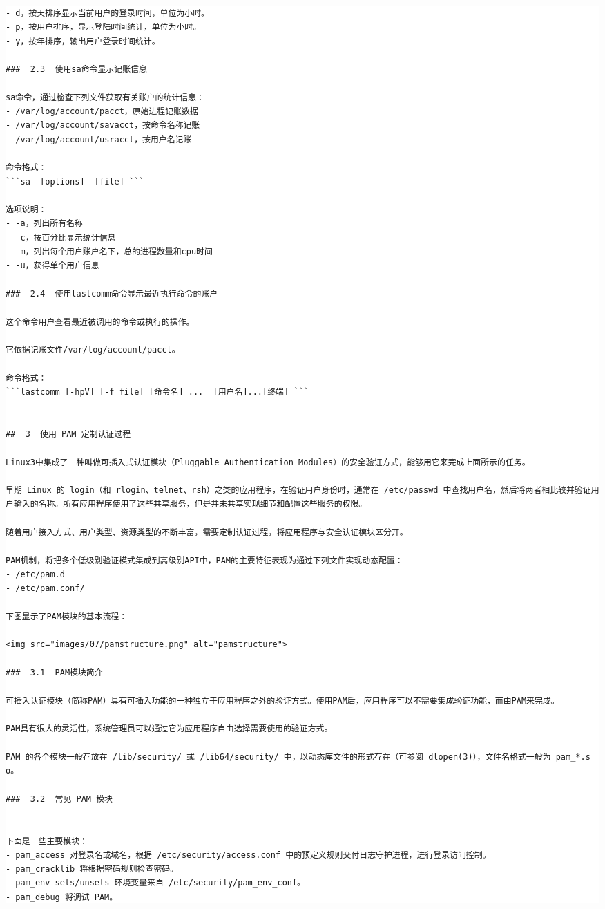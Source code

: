 ```
- d，按天排序显示当前用户的登录时间，单位为小时。
- p，按用户排序，显示登陆时间统计，单位为小时。
- y，按年排序，输出用户登录时间统计。

###  2.3  使用sa命令显示记账信息

sa命令，通过检查下列文件获取有关账户的统计信息：
- /var/log/account/pacct，原始进程记账数据
- /var/log/account/savacct，按命令名称记账
- /var/log/account/usracct，按用户名记账

命令格式：
```sa  [options]  [file] ```

选项说明：
- -a，列出所有名称
- -c，按百分比显示统计信息
- -m，列出每个用户账户名下，总的进程数量和cpu时间
- -u，获得单个用户信息

###  2.4  使用lastcomm命令显示最近执行命令的账户

这个命令用户查看最近被调用的命令或执行的操作。

它依据记账文件/var/log/account/pacct。

命令格式：
```lastcomm [-hpV] [-f file] [命令名] ...  [用户名]...[终端] ```


##  3  使用 PAM 定制认证过程

Linux3中集成了一种叫做可插入式认证模块（Pluggable Authentication Modules）的安全验证方式，能够用它来完成上面所示的任务。

早期 Linux 的 login（和 rlogin、telnet、rsh）之类的应用程序，在验证用户身份时，通常在 /etc/passwd 中查找用户名，然后将两者相比较并验证用户输入的名称。所有应用程序使用了这些共享服务，但是并未共享实现细节和配置这些服务的权限。

随着用户接入方式、用户类型、资源类型的不断丰富，需要定制认证过程，将应用程序与安全认证模块区分开。

PAM机制，将把多个低级别验证模式集成到高级别API中，PAM的主要特征表现为通过下列文件实现动态配置：
- /etc/pam.d
- /etc/pam.conf/

下图显示了PAM模块的基本流程：

<img src="images/07/pamstructure.png" alt="pamstructure">

###  3.1  PAM模块简介

可插入认证模块（简称PAM）具有可插入功能的一种独立于应用程序之外的验证方式。使用PAM后，应用程序可以不需要集成验证功能，而由PAM来完成。

PAM具有很大的灵活性，系统管理员可以通过它为应用程序自由选择需要使用的验证方式。

PAM 的各个模块一般存放在 /lib/security/ 或 /lib64/security/ 中，以动态库文件的形式存在（可参阅 dlopen(3)），文件名格式一般为 pam_*.so。

###  3.2  常见 PAM 模块


下面是一些主要模块：
- pam_access 对登录名或域名，根据 /etc/security/access.conf 中的预定义规则交付日志守护进程，进行登录访问控制。
- pam_cracklib 将根据密码规则检查密码。
- pam_env sets/unsets 环境变量来自 /etc/security/pam_env_conf。
- pam_debug 将调试 PAM。
```